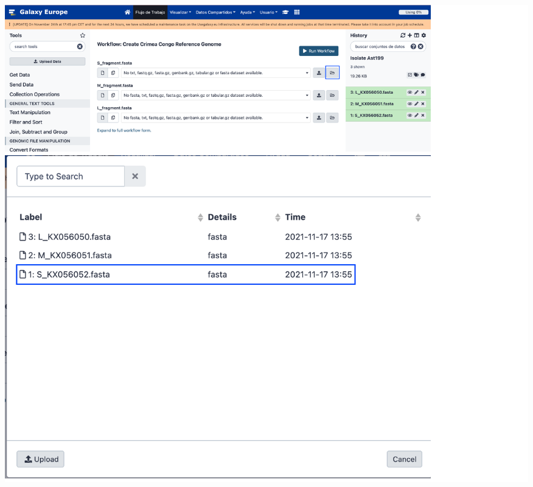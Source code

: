 <img src="images/run_wf_5.png" alt="run_wf_5" width="700"/>
<img src="images/run_wf_6.png" alt="run_wf_6" width="700"/>